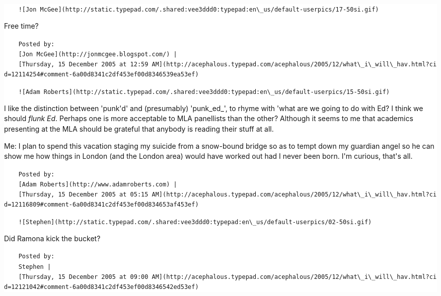 []()

	

		![Jon McGee](http://static.typepad.com/.shared:vee3ddd0:typepad:en\_us/default-userpics/17-50si.gif)
	

	

		

Free time?

	

		Posted by:
		[Jon McGee](http://jonmcgee.blogspot.com/) |
		[Thursday, 15 December 2005 at 12:59 AM](http://acephalous.typepad.com/acephalous/2005/12/what\_i\_will\_hav.html?cid=12114254#comment-6a00d8341c2df453ef00d8346539ea53ef)

[]()

	

		![Adam Roberts](http://static.typepad.com/.shared:vee3ddd0:typepad:en\_us/default-userpics/15-50si.gif)
	

	

		

I like the distinction between 'punk'd' and (presumably) 'punk_ed_', to rhyme with 'what are we going to do with Ed? I think we should _flunk Ed_.  Perhaps one is more acceptable to MLA panellists than the other?  Although it seems to me that academics presenting at the MLA should be grateful that anybody is reading their stuff at all.

Me: I plan to spend this vacation staging my suicide from a snow-bound bridge so as to tempt down my guardian angel so he can show me how things in London (and the London area) would have worked out had I never been born.  I'm curious, that's all.  

	

		Posted by:
		[Adam Roberts](http://www.adamroberts.com) |
		[Thursday, 15 December 2005 at 05:15 AM](http://acephalous.typepad.com/acephalous/2005/12/what\_i\_will\_hav.html?cid=12116809#comment-6a00d8341c2df453ef00d834653af453ef)

[]()

	

		![Stephen](http://static.typepad.com/.shared:vee3ddd0:typepad:en\_us/default-userpics/02-50si.gif)
	

	

		

Did Ramona kick the bucket?

	

		Posted by:
		Stephen |
		[Thursday, 15 December 2005 at 09:00 AM](http://acephalous.typepad.com/acephalous/2005/12/what\_i\_will\_hav.html?cid=12121042#comment-6a00d8341c2df453ef00d8346542ed53ef)
